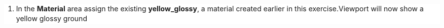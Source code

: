  1. In the **Material** area assign the existing **yellow_glossy**, a material created earlier in this exercise.Viewport will now show a yellow glossy ground